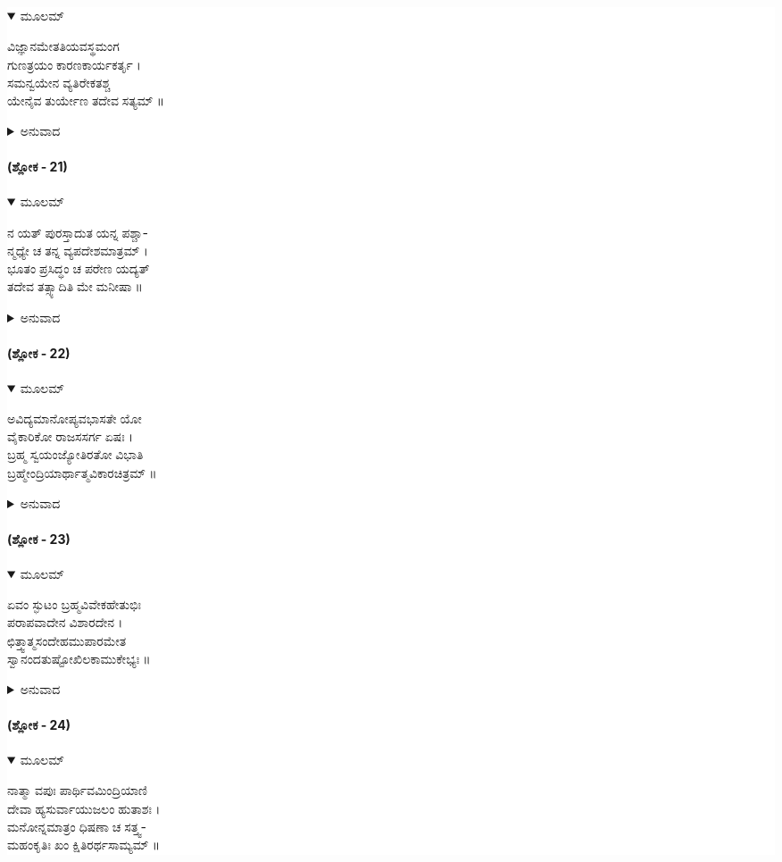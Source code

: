 
<details open><summary>ಮೂಲಮ್</summary>

ವಿಜ್ಞಾನಮೇತತಿಯವಸ್ಥಮಂಗ  
ಗುಣತ್ರಯಂ ಕಾರಣಕಾರ್ಯಕರ್ತೃ  ।  
ಸಮನ್ವಯೇನ ವ್ಯತಿರೇಕತಶ್ಚ  
ಯೇನೈವ ತುರ್ಯೇಣ ತದೇವ ಸತ್ಯಮ್  ॥
</details>

<details><summary>ಅನುವಾದ</summary></details>

#### (ಶ್ಲೋಕ - 21)


<details open><summary>ಮೂಲಮ್</summary>

ನ ಯತ್ ಪುರಸ್ತಾದುತ ಯನ್ನ ಪಶ್ಚಾ-  
ನ್ಮಧ್ಯೇ ಚ ತನ್ನ ವ್ಯಪದೇಶಮಾತ್ರಮ್  ।  
ಭೂತಂ ಪ್ರಸಿದ್ಧಂ ಚ ಪರೇಣ ಯದ್ಯತ್  
ತದೇವ ತತ್ಸ್ಯಾದಿತಿ ಮೇ ಮನೀಷಾ  ॥
</details>

<details><summary>ಅನುವಾದ</summary></details>

#### (ಶ್ಲೋಕ - 22)


<details open><summary>ಮೂಲಮ್</summary>

ಅವಿದ್ಯಮಾನೋಪ್ಯವಭಾಸತೇ ಯೋ  
ವೈಕಾರಿಕೋ ರಾಜಸಸರ್ಗ ಏಷಃ ।  
ಬ್ರಹ್ಮ ಸ್ವಯಂಜ್ಯೋತಿರತೋ ವಿಭಾತಿ  
ಬ್ರಹ್ಮೇಂದ್ರಿಯಾರ್ಥಾತ್ಮವಿಕಾರಚಿತ್ರಮ್ ॥
</details>

<details><summary>ಅನುವಾದ</summary></details>

#### (ಶ್ಲೋಕ - 23)


<details open><summary>ಮೂಲಮ್</summary>

ಏವಂ ಸ್ಫುಟಂ ಬ್ರಹ್ಮವಿವೇಕಹೇತುಭಿಃ  
ಪರಾಪವಾದೇನ ವಿಶಾರದೇನ  ।  
ಛಿತ್ತ್ವಾತ್ಮಸಂದೇಹಮುಪಾರಮೇತ  
ಸ್ವಾನಂದತುಷ್ಟೋಖಿಲಕಾಮುಕೇಭ್ಯಃ ॥
</details>

<details><summary>ಅನುವಾದ</summary></details>

#### (ಶ್ಲೋಕ - 24)


<details open><summary>ಮೂಲಮ್</summary>

ನಾತ್ಮಾ ವಪುಃ ಪಾರ್ಥಿವಮಿಂದ್ರಿಯಾಣಿ  
ದೇವಾ ಹ್ಯಸುರ್ವಾಯುಜಲಂ ಹುತಾಶಃ  ।  
ಮನೋನ್ನಮಾತ್ರಂ ಧಿಷಣಾ ಚ ಸತ್ತ್ವ-  
ಮಹಂಕೃತಿಃ ಖಂ ಕ್ಷಿತಿರರ್ಥಸಾಮ್ಯಮ್  ॥
</details>
